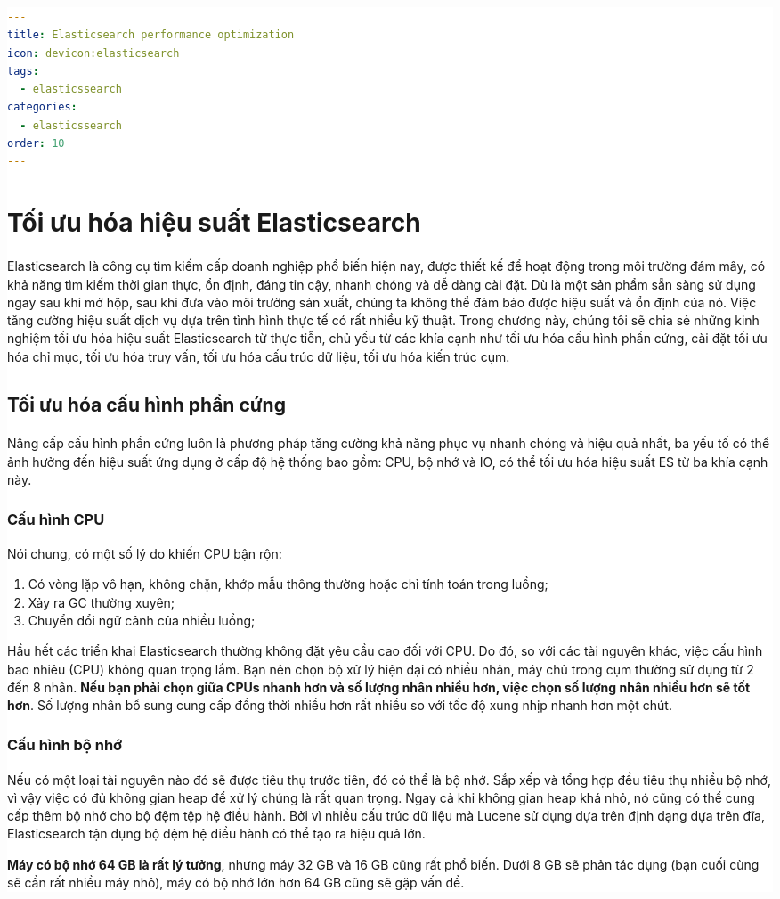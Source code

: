 ```yaml
---
title: Elasticsearch performance optimization
icon: devicon:elasticsearch
tags:
  - elasticssearch
categories:
  - elasticssearch
order: 10
---
```


# Tối ưu hóa hiệu suất Elasticsearch

Elasticsearch là công cụ tìm kiếm cấp doanh nghiệp phổ biến hiện nay, được thiết kế để hoạt động trong môi trường đám mây, có khả năng tìm kiếm thời gian thực, ổn định, đáng tin cậy, nhanh chóng và dễ dàng cài đặt. Dù là một sản phẩm sẵn sàng sử dụng ngay sau khi mở hộp, sau khi đưa vào môi trường sản xuất, chúng ta không thể đảm bảo được hiệu suất và ổn định của nó. Việc tăng cường hiệu suất dịch vụ dựa trên tình hình thực tế có rất nhiều kỹ thuật. Trong chương này, chúng tôi sẽ chia sẻ những kinh nghiệm tối ưu hóa hiệu suất Elasticsearch từ thực tiễn, chủ yếu từ các khía cạnh như tối ưu hóa cấu hình phần cứng, cài đặt tối ưu hóa chỉ mục, tối ưu hóa truy vấn, tối ưu hóa cấu trúc dữ liệu, tối ưu hóa kiến trúc cụm.

## Tối ưu hóa cấu hình phần cứng

Nâng cấp cấu hình phần cứng luôn là phương pháp tăng cường khả năng phục vụ nhanh chóng và hiệu quả nhất, ba yếu tố có thể ảnh hưởng đến hiệu suất ứng dụng ở cấp độ hệ thống bao gồm: CPU, bộ nhớ và IO, có thể tối ưu hóa hiệu suất ES từ ba khía cạnh này.

### Cấu hình CPU

Nói chung, có một số lý do khiến CPU bận rộn:

1. Có vòng lặp vô hạn, không chặn, khớp mẫu thông thường hoặc chỉ tính toán trong luồng;
2. Xảy ra GC thường xuyên;
3. Chuyển đổi ngữ cảnh của nhiều luồng;

Hầu hết các triển khai Elasticsearch thường không đặt yêu cầu cao đối với CPU. Do đó, so với các tài nguyên khác, việc cấu hình bao nhiêu (CPU) không quan trọng lắm. Bạn nên chọn bộ xử lý hiện đại có nhiều nhân, máy chủ trong cụm thường sử dụng từ 2 đến 8 nhân. **Nếu bạn phải chọn giữa CPUs nhanh hơn và số lượng nhân nhiều hơn, việc chọn số lượng nhân nhiều hơn sẽ tốt hơn**. Số lượng nhân bổ sung cung cấp đồng thời nhiều hơn rất nhiều so với tốc độ xung nhịp nhanh hơn một chút.

### Cấu hình bộ nhớ

Nếu có một loại tài nguyên nào đó sẽ được tiêu thụ trước tiên, đó có thể là bộ nhớ. Sắp xếp và tổng hợp đều tiêu thụ nhiều bộ nhớ, vì vậy việc có đủ không gian heap để xử lý chúng là rất quan trọng. Ngay cả khi không gian heap khá nhỏ, nó cũng có thể cung cấp thêm bộ nhớ cho bộ đệm tệp hệ điều hành. Bởi vì nhiều cấu trúc dữ liệu mà Lucene sử dụng dựa trên định dạng dựa trên đĩa, Elasticsearch tận dụng bộ đệm hệ điều hành có thể tạo ra hiệu quả lớn.

**Máy có bộ nhớ 64 GB là rất lý tưởng**, nhưng máy 32 GB và 16 GB cũng rất phổ biến. Dưới 8 GB sẽ phản tác dụng (bạn cuối cùng sẽ cần rất nhiều máy nhỏ), máy có bộ nhớ lớn hơn 64 GB cũng sẽ gặp vấn đề.
